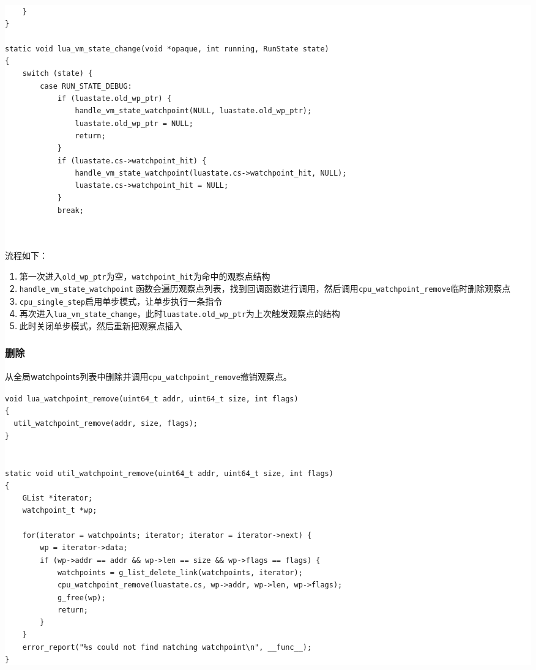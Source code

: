 ```
    }
}

static void lua_vm_state_change(void *opaque, int running, RunState state)
{
    switch (state) {
        case RUN_STATE_DEBUG:
            if (luastate.old_wp_ptr) {
                handle_vm_state_watchpoint(NULL, luastate.old_wp_ptr);
                luastate.old_wp_ptr = NULL;
                return;
            }
            if (luastate.cs->watchpoint_hit) {
                handle_vm_state_watchpoint(luastate.cs->watchpoint_hit, NULL);
                luastate.cs->watchpoint_hit = NULL;
            } 
            break;



```

流程如下：

1. 第一次进入`old_wp_ptr`为空，`watchpoint_hit`为命中的观察点结构
2. `handle_vm_state_watchpoint` 函数会遍历观察点列表，找到回调函数进行调用，然后调用`cpu_watchpoint_remove`临时删除观察点
3. `cpu_single_step`启用单步模式，让单步执行一条指令
4. 再次进入`lua_vm_state_change`，此时`luastate.old_wp_ptr`为上次触发观察点的结构
5. 此时关闭单步模式，然后重新把观察点插入

### 删除

从全局watchpoints列表中删除并调用`cpu_watchpoint_remove`撤销观察点。

```
void lua_watchpoint_remove(uint64_t addr, uint64_t size, int flags)
{
  util_watchpoint_remove(addr, size, flags);
}


static void util_watchpoint_remove(uint64_t addr, uint64_t size, int flags)
{
    GList *iterator;
    watchpoint_t *wp;

    for(iterator = watchpoints; iterator; iterator = iterator->next) {
        wp = iterator->data;
        if (wp->addr == addr && wp->len == size && wp->flags == flags) {
            watchpoints = g_list_delete_link(watchpoints, iterator);
            cpu_watchpoint_remove(luastate.cs, wp->addr, wp->len, wp->flags);
            g_free(wp);
            return;
        }
    }
    error_report("%s could not find matching watchpoint\n", __func__);
}
```
